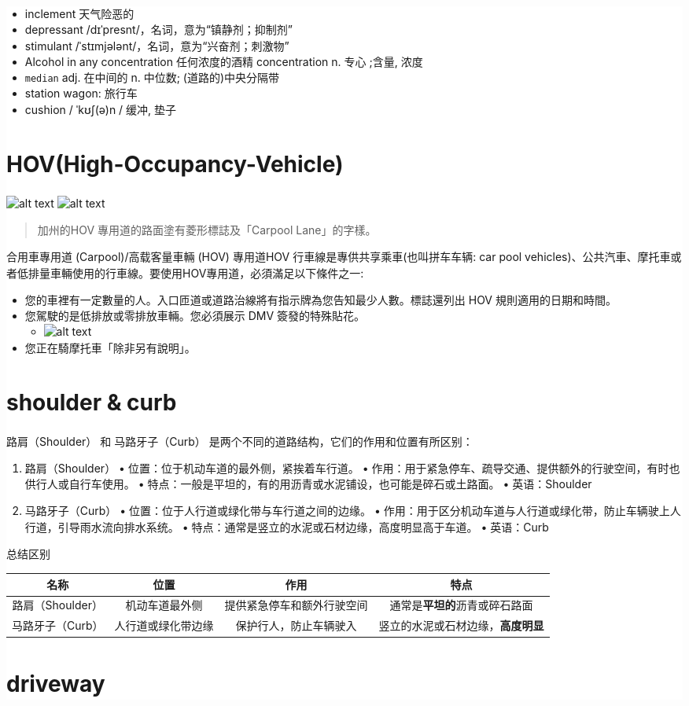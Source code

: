 - inclement 天气险恶的
- depressant /dɪˈpresnt/，名词，意为“镇静剂；抑制剂” 
- stimulant /ˈstɪmjələnt/，名词，意为“兴奋剂；刺激物” 
- Alcohol in any concentration 任何浓度的酒精 concentration n. 专心 ;含量, 浓度
- `median` adj. 在中间的 n. 中位数; (道路的)中央分隔带
- station wagon:  旅行车
- cushion / ˈkʊʃ(ə)n / 缓冲, 垫子


# HOV(High-Occupancy-Vehicle)

![alt text](/img/na_az_driver_license_test_notes/image-10.png)
![alt text](/img/na_az_driver_license_test_notes/image-11.png)

> 加州的HOV 專用道的路面塗有菱形標誌及「Carpool Lane」的字樣。

合用車專用道 (Carpool)/高载客量車輛 (HOV) 專用道HOV 行車線是專供共享乘車(也叫拼车车辆: car pool vehicles)、公共汽車、摩托車或者低排量車輛使用的行車線。要使用HOV專用道，必須滿足以下條件之一:
- 您的車裡有一定數量的人。入口匝道或道路治線將有指示牌為您告知最少人數。標誌還列出 HOV 規則適用的日期和時間。
- 您駕駛的是低排放或零排放車輛。您必須展示 DMV 簽發的特殊貼花。
    - ![alt text](/img/na_az_driver_license_test_notes/image-12.png)
- 您正在騎摩托車「除非另有說明」。


# shoulder & curb

路肩（Shoulder） 和 马路牙子（Curb） 是两个不同的道路结构，它们的作用和位置有所区别：

1. 路肩（Shoulder）
	•	位置：位于机动车道的最外侧，紧挨着车行道。
	•	作用：用于紧急停车、疏导交通、提供额外的行驶空间，有时也供行人或自行车使用。
	•	特点：一般是平坦的，有的用沥青或水泥铺设，也可能是碎石或土路面。
	•	英语：Shoulder

2. 马路牙子（Curb）
	•	位置：位于人行道或绿化带与车行道之间的边缘。
	•	作用：用于区分机动车道与人行道或绿化带，防止车辆驶上人行道，引导雨水流向排水系统。
	•	特点：通常是竖立的水泥或石材边缘，高度明显高于车道。
	•	英语：Curb

总结区别

|名称|	位置|	作用|	特点|
|:--:|:--:|:--:|:--:|
|路肩（Shoulder）	|机动车道最外侧|	提供紧急停车和额外行驶空间|	通常是**平坦的**沥青或碎石路面|
|马路牙子（Curb）|	人行道或绿化带边缘|	保护行人，防止车辆驶入|	竖立的水泥或石材边缘，**高度明显**|


# driveway
